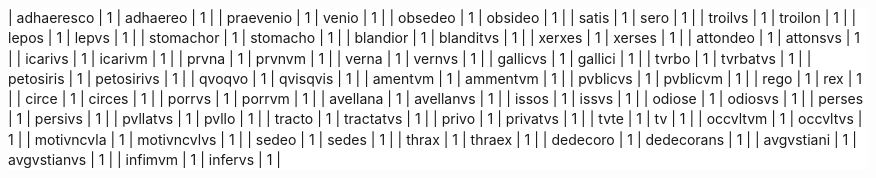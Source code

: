 | adhaeresco      | 1            | adhaereo            | 1               |
| praevenio       | 1            | venio               | 1               |
| obsedeo         | 1            | obsideo             | 1               |
| satis           | 1            | sero                | 1               |
| troilvs         | 1            | troilon             | 1               |
| lepos           | 1            | lepvs               | 1               |
| stomachor       | 1            | stomacho            | 1               |
| blandior        | 1            | blanditvs           | 1               |
| xerxes          | 1            | xerses              | 1               |
| attondeo        | 1            | attonsvs            | 1               |
| icarivs         | 1            | icarivm             | 1               |
| prvna           | 1            | prvnvm              | 1               |
| verna           | 1            | vernvs              | 1               |
| gallicvs        | 1            | gallici             | 1               |
| tvrbo           | 1            | tvrbatvs            | 1               |
| petosiris       | 1            | petosirivs          | 1               |
| qvoqvo          | 1            | qvisqvis            | 1               |
| amentvm         | 1            | ammentvm            | 1               |
| pvblicvs        | 1            | pvblicvm            | 1               |
| rego            | 1            | rex                 | 1               |
| circe           | 1            | circes              | 1               |
| porrvs          | 1            | porrvm              | 1               |
| avellana        | 1            | avellanvs           | 1               |
| issos           | 1            | issvs               | 1               |
| odiose          | 1            | odiosvs             | 1               |
| perses          | 1            | persivs             | 1               |
| pvllatvs        | 1            | pvllo               | 1               |
| tracto          | 1            | tractatvs           | 1               |
| privo           | 1            | privatvs            | 1               |
| tvte            | 1            | tv                  | 1               |
| occvltvm        | 1            | occvltvs            | 1               |
| motivncvla      | 1            | motivncvlvs         | 1               |
| sedeo           | 1            | sedes               | 1               |
| thrax           | 1            | thraex              | 1               |
| dedecoro        | 1            | dedecorans          | 1               |
| avgvstiani      | 1            | avgvstianvs         | 1               |
| infimvm         | 1            | infervs             | 1               |